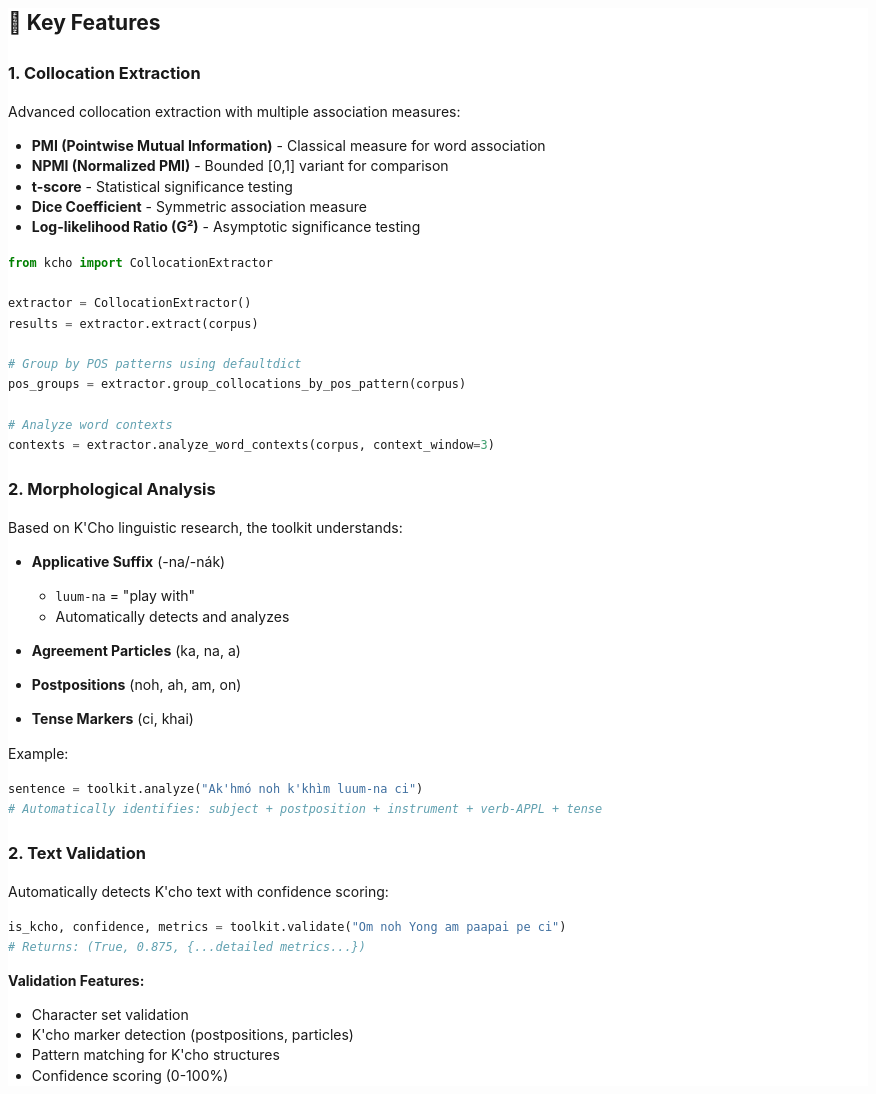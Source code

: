 ## 🌟 Key Features

### 1. Collocation Extraction

Advanced collocation extraction with multiple association measures:

- **PMI (Pointwise Mutual Information)** - Classical measure for word association
- **NPMI (Normalized PMI)** - Bounded [0,1] variant for comparison
- **t-score** - Statistical significance testing
- **Dice Coefficient** - Symmetric association measure
- **Log-likelihood Ratio (G²)** - Asymptotic significance testing

```python
from kcho import CollocationExtractor

extractor = CollocationExtractor()
results = extractor.extract(corpus)

# Group by POS patterns using defaultdict
pos_groups = extractor.group_collocations_by_pos_pattern(corpus)

# Analyze word contexts
contexts = extractor.analyze_word_contexts(corpus, context_window=3)
```

### 2. Morphological Analysis

Based on K'Cho linguistic research, the toolkit understands:

- **Applicative Suffix** (-na/-nák)
  - `luum-na` = "play with"
  - Automatically detects and analyzes

- **Agreement Particles** (ka, na, a)
- **Postpositions** (noh, ah, am, on)
- **Tense Markers** (ci, khai)

Example:
```python
sentence = toolkit.analyze("Ak'hmó noh k'khìm luum-na ci")
# Automatically identifies: subject + postposition + instrument + verb-APPL + tense
```

### 2. Text Validation

Automatically detects K'cho text with confidence scoring:

```python
is_kcho, confidence, metrics = toolkit.validate("Om noh Yong am paapai pe ci")
# Returns: (True, 0.875, {...detailed metrics...})
```

**Validation Features:**
- Character set validation
- K'cho marker detection (postpositions, particles)
- Pattern matching for K'cho structures
- Confidence scoring (0-100%)
